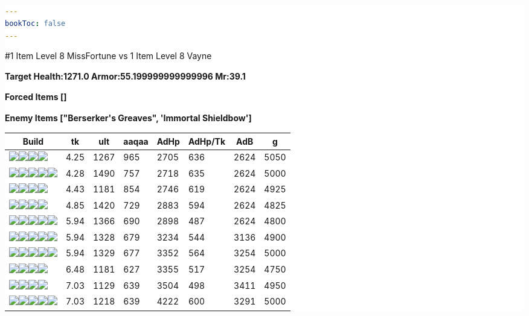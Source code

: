 ```yaml
---
bookToc: false
---
```


#1 Item Level 8 MissFortune vs 1 Item Level 8 Vayne

**Target Health:1271.0 Armor:55.199999999999996 Mr:39.1**


**Forced Items []**


**Enemy Items ["Berserker's Greaves", 'Immortal Shieldbow']**




Build | tk | ult | aaqaa | AdHp | AdHp/Tk | AdB | g
-|-|-|-|-|-|-|-
![](/item/6671.png)![](/item/1001.png)![](/item/1053.png)![](/item/1055.png)|4.25|1267|965|2705|636|2624|5050
![](/item/6676.png)![](/item/1001.png)![](/item/1053.png)![](/item/1055.png)![](/item/1036.png)|4.28|1490|757|2718|635|2624|5000
![](/item/3153.png)![](/item/1001.png)![](/item/1055.png)![](/item/1037.png)|4.43|1181|854|2746|619|2624|4925
![](/item/3072.png)![](/item/1001.png)![](/item/1055.png)![](/item/1037.png)|4.85|1420|729|2883|594|2624|4825
![](/item/3156.png)![](/item/1001.png)![](/item/1053.png)![](/item/1055.png)![](/item/1036.png)|5.94|1366|690|2898|487|2624|4800
![](/item/3814.png)![](/item/1001.png)![](/item/1053.png)![](/item/1055.png)![](/item/1036.png)|5.94|1328|679|3234|544|3136|4900
![](/item/3181.png)![](/item/1001.png)![](/item/1053.png)![](/item/1055.png)![](/item/1036.png)|5.94|1329|677|3352|564|3254|5000
![](/item/3071.png)![](/item/1001.png)![](/item/1053.png)![](/item/1055.png)|6.48|1181|627|3355|517|3254|4750
![](/item/3748.png)![](/item/1001.png)![](/item/1053.png)![](/item/1055.png)|7.03|1129|639|3504|498|3411|4950
![](/item/3026.png)![](/item/1001.png)![](/item/1053.png)![](/item/1055.png)![](/item/1036.png)|7.03|1218|639|4222|600|3291|5000
































